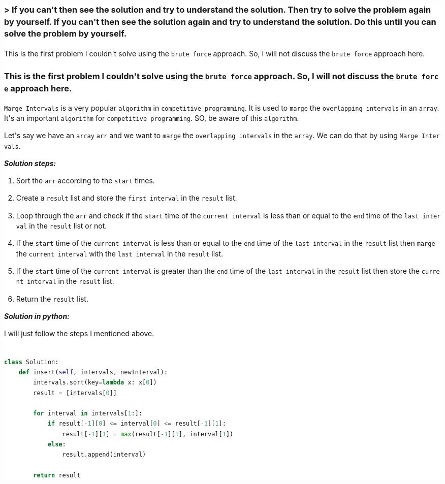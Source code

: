 ### > If you can't then see the solution and try to understand the solution. Then try to solve the problem again by yourself. If you can't then see the solution again and try to understand the solution. Do this until you can solve the problem by yourself.

This is the first problem I couldn't solve using the `brute force` approach. So, I will not discuss the `brute force` approach here.

### This is the first problem I couldn't solve using the `brute force` approach. So, I will not discuss the `brute force` approach here.

`Marge Intervals` is a very popular `algorithm` in `competitive programming`. It is used to `marge` the `overlapping intervals` in an `array`. It's an important `algorithm` for `competitive programming`. SO, be aware of this `algorithm`.

Let's say we have an `array` `arr` and we want to `marge` the `overlapping intervals` in the `array`. We can do that by using `Marge Intervals`.

**_Solution steps:_**

1. Sort the `arr` according to the `start` times.

2. Create a `result` list and store the `first interval` in the `result` list.

3. Loop through the `arr` and check if the `start` time of the `current interval` is less than or equal to the `end` time of the `last interval` in the `result` list or not.

4. If the `start` time of the `current interval` is less than or equal to the `end` time of the `last interval` in the `result` list then `marge` the `current interval` with the `last interval` in the `result` list.

5. If the `start` time of the `current interval` is greater than the `end` time of the `last interval` in the `result` list then store the `current interval` in the `result` list.

6. Return the `result` list.

**_Solution in python:_**

I will just follow the steps I mentioned above.

```python

class Solution:
    def insert(self, intervals, newInterval):
        intervals.sort(key=lambda x: x[0])
        result = [intervals[0]]

        for interval in intervals[1:]:
            if result[-1][0] <= interval[0] <= result[-1][1]:
                result[-1][1] = max(result[-1][1], interval[1])
            else:
                result.append(interval)

        return result

```
